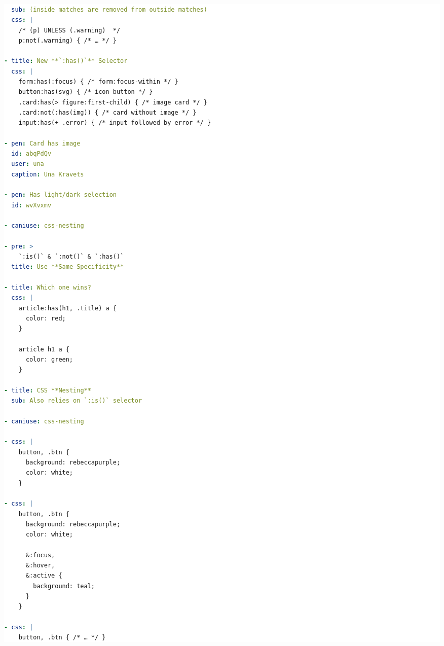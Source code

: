 ```yaml
  sub: (inside matches are removed from outside matches)
  css: |
    /* (p) UNLESS (.warning)  */
    p:not(.warning) { /* … */ }

- title: New **`:has()`** Selector
  css: |
    form:has(:focus) { /* form:focus-within */ }
    button:has(svg) { /* icon button */ }
    .card:has(> figure:first-child) { /* image card */ }
    .card:not(:has(img)) { /* card without image */ }
    input:has(+ .error) { /* input followed by error */ }

- pen: Card has image
  id: abqPdQv
  user: una
  caption: Una Kravets

- pen: Has light/dark selection
  id: wvXvxmv

- caniuse: css-nesting

- pre: >
    `:is()` & `:not()` & `:has()`
  title: Use **Same Specificity**

- title: Which one wins?
  css: |
    article:has(h1, .title) a {
      color: red;
    }

    article h1 a {
      color: green;
    }

- title: CSS **Nesting**
  sub: Also relies on `:is()` selector

- caniuse: css-nesting

- css: |
    button, .btn {
      background: rebeccapurple;
      color: white;
    }

- css: |
    button, .btn {
      background: rebeccapurple;
      color: white;

      &:focus,
      &:hover,
      &:active {
        background: teal;
      }
    }

- css: |
    button, .btn { /* … */ }

```